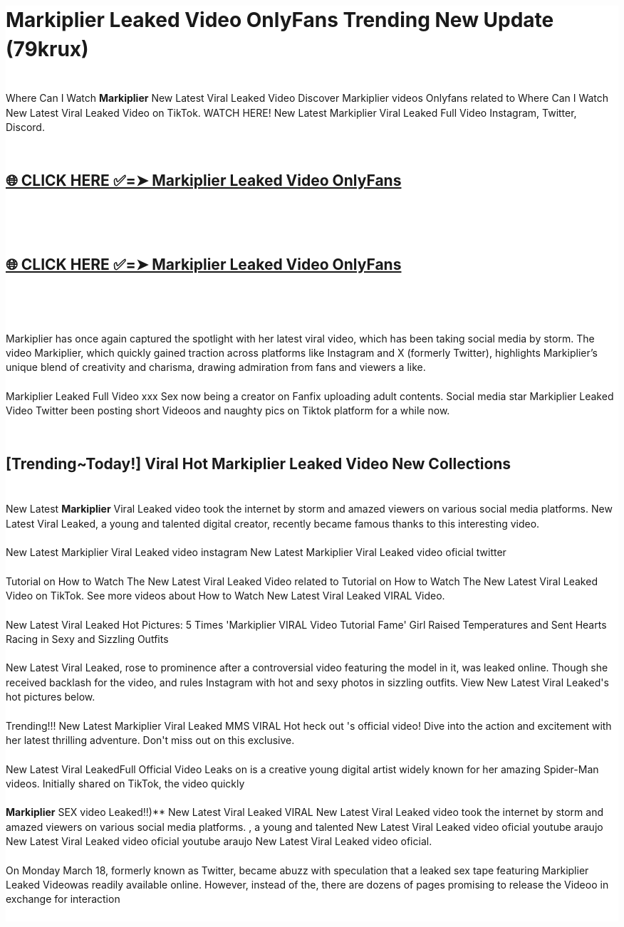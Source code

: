 # Markiplier Leaked Video OnlyFans Trending New Update (79krux)<br>
<br>
Where Can I Watch <strong>Markiplier</strong> New Latest Viral Leaked Video Discover Markiplier videos Onlyfans related to Where Can I Watch New Latest Viral Leaked Video on TikTok. WATCH HERE! New Latest Markiplier Viral Leaked Full Video Instagram, Twitter, Discord.
<br>
<br>
<h2><a href="https://play.trustnlinepharmacy.us?title=Clip_Markiplier">🌐 CLICK HERE ✅=➤ Markiplier Leaked Video OnlyFans</a></h2><br>
<br>
<h2><a href="https://play.trustnlinepharmacy.us?title=Clip_Markiplier">🌐 CLICK HERE ✅=➤ Markiplier Leaked Video OnlyFans</a></h2><br>
<br>
<br>
Markiplier has once again captured the spotlight with her latest viral video, which has been taking social media by storm. The video Markiplier, which quickly gained traction across platforms like Instagram and X (formerly Twitter), highlights Markiplier’s unique blend of creativity and charisma, drawing admiration from fans and viewers a like.
<br><br>
Markiplier Leaked Full Video xxx Sex now being a creator on Fanfix uploading adult contents. Social media star Markiplier Leaked Video Twitter been posting short Videoos and naughty pics on Tiktok platform for a while now.
<br><br>
<h2>[Trending~Today!] Viral Hot Markiplier Leaked Video New Collections</h2>
<br>
New Latest <strong>Markiplier</strong> Viral Leaked video took the internet by storm and amazed viewers on various social media platforms. New Latest Viral Leaked, a young and talented digital creator, recently became famous thanks to this interesting video.
<br><br>
New Latest Markiplier Viral Leaked video instagram New Latest Markiplier Viral Leaked video oficial twitter
<br><br>
Tutorial on How to Watch The New Latest Viral Leaked Video related to Tutorial on How to Watch The New Latest Viral Leaked Video on TikTok. See more videos about How to Watch New Latest Viral Leaked VIRAL Video.
<br><br>
New Latest Viral Leaked Hot Pictures: 5 Times 'Markiplier VIRAL Video Tutorial Fame' Girl Raised Temperatures and Sent Hearts Racing in Sexy and Sizzling Outfits
<br><br>
New Latest Viral Leaked, rose to prominence after a controversial video featuring the model in it, was leaked online. Though she received backlash for the video, and rules Instagram with hot and sexy photos in sizzling outfits. View New Latest Viral Leaked's hot pictures below.
<br><br>
Trending!!! New Latest Markiplier Viral Leaked MMS VIRAL Hot heck out 's official video! Dive into the action and excitement with her latest thrilling adventure. Don't miss out on this exclusive.
<br><br>
New Latest Viral LeakedFull Official Video Leaks on  is a creative young digital artist widely known for her amazing Spider-Man videos. Initially shared on TikTok, the video quickly
<br><br>
<strong>Markiplier</strong> SEX video Leaked!!)** New Latest Viral Leaked VIRAL New Latest Viral Leaked video took the internet by storm and amazed viewers on various social media platforms. , a young and talented New Latest Viral Leaked video oficial youtube araujo New Latest Viral Leaked video oficial youtube araujo New Latest Viral Leaked video oficial.
<br><br>
On Monday March 18, formerly known as Twitter, became abuzz with speculation that a leaked sex tape featuring Markiplier Leaked Videowas readily available online. However, instead of the, there are dozens of pages promising to release the Videoo in exchange for interaction
<br><br>
